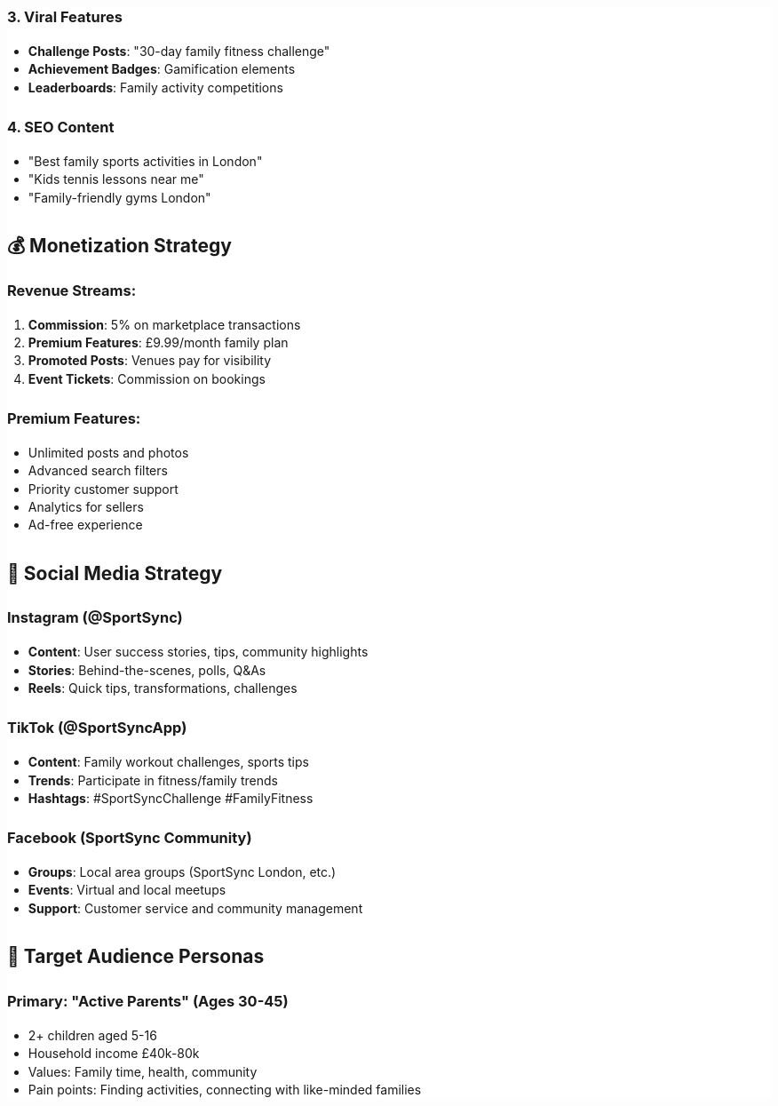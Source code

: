 ### 3. Viral Features
- **Challenge Posts**: "30-day family fitness challenge"
- **Achievement Badges**: Gamification elements
- **Leaderboards**: Family activity competitions

### 4. SEO Content
- "Best family sports activities in London"
- "Kids tennis lessons near me"
- "Family-friendly gyms London"

## 💰 Monetization Strategy

### Revenue Streams:
1. **Commission**: 5% on marketplace transactions
2. **Premium Features**: £9.99/month family plan
3. **Promoted Posts**: Venues pay for visibility
4. **Event Tickets**: Commission on bookings

### Premium Features:
- Unlimited posts and photos
- Advanced search filters
- Priority customer support
- Analytics for sellers
- Ad-free experience

## 📱 Social Media Strategy

### Instagram (@SportSync)
- **Content**: User success stories, tips, community highlights
- **Stories**: Behind-the-scenes, polls, Q&As
- **Reels**: Quick tips, transformations, challenges

### TikTok (@SportSyncApp)
- **Content**: Family workout challenges, sports tips
- **Trends**: Participate in fitness/family trends
- **Hashtags**: #SportSyncChallenge #FamilyFitness

### Facebook (SportSync Community)
- **Groups**: Local area groups (SportSync London, etc.)
- **Events**: Virtual and local meetups
- **Support**: Customer service and community management

## 🎯 Target Audience Personas

### Primary: "Active Parents" (Ages 30-45)
- 2+ children aged 5-16
- Household income £40k-80k
- Values: Family time, health, community
- Pain points: Finding activities, connecting with like-minded families
